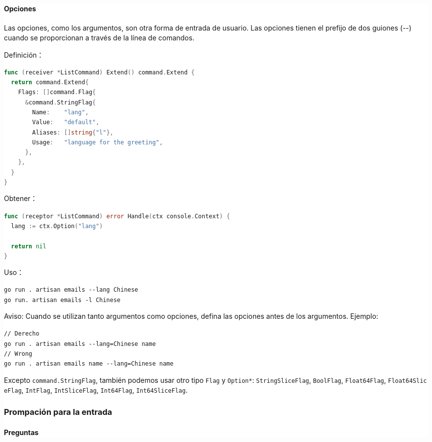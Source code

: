 #### Opciones

Las opciones, como los argumentos, son otra forma de entrada de usuario. Las opciones tienen el prefijo de dos guiones (--) cuando se proporcionan
a través de la línea de comandos.

Definición：

```go
func (receiver *ListCommand) Extend() command.Extend {
  return command.Extend{
    Flags: []command.Flag{
      &command.StringFlag{
        Name:    "lang",
        Value:   "default",
        Aliases: []string{"l"},
        Usage:   "language for the greeting",
      },
    },
  }
}
```

Obtener：

```go
func (receptor *ListCommand) error Handle(ctx console.Context) {
  lang := ctx.Option("lang")

  return nil
}
```

Uso：

```shell
go run . artisan emails --lang Chinese
go run. artisan emails -l Chinese
```

Aviso: Cuando se utilizan tanto argumentos como opciones, defina las opciones antes de los argumentos. Ejemplo:

```shell
// Derecho
go run . artisan emails --lang=Chinese name
// Wrong
go run . artisan emails name --lang=Chinese name
```

Excepto `command.StringFlag`, también podemos usar otro tipo `Flag` y `Option*`: `StringSliceFlag`, `BoolFlag`,
`Float64Flag`, `Float64SliceFlag`, `IntFlag`, `IntSliceFlag`, `Int64Flag`, `Int64SliceFlag`.

### Prompación para la entrada

#### Preguntas
